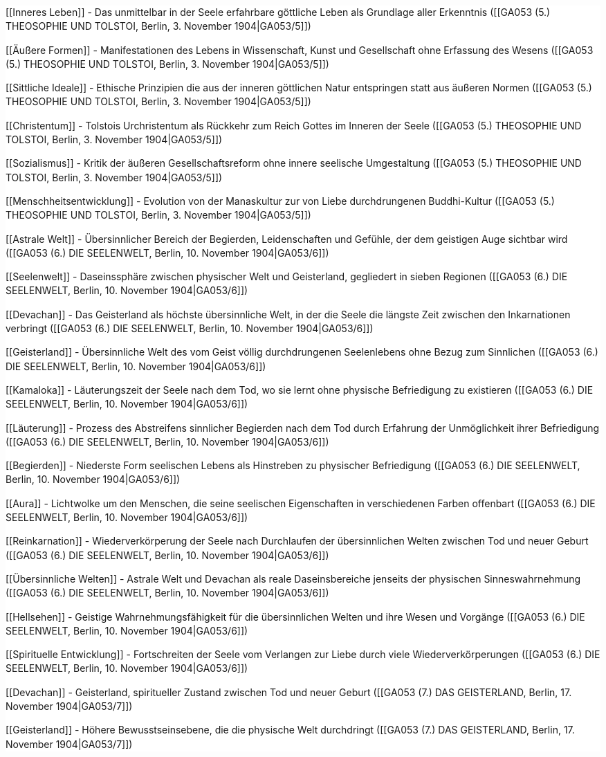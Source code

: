 [[Inneres Leben]] - Das unmittelbar in der Seele erfahrbare göttliche Leben als Grundlage aller Erkenntnis ([[GA053 (5.) THEOSOPHIE UND TOLSTOI, Berlin, 3. November 1904|GA053/5]])

[[Äußere Formen]] - Manifestationen des Lebens in Wissenschaft, Kunst und Gesellschaft ohne Erfassung des Wesens ([[GA053 (5.) THEOSOPHIE UND TOLSTOI, Berlin, 3. November 1904|GA053/5]])

[[Sittliche Ideale]] - Ethische Prinzipien die aus der inneren göttlichen Natur entspringen statt aus äußeren Normen ([[GA053 (5.) THEOSOPHIE UND TOLSTOI, Berlin, 3. November 1904|GA053/5]])

[[Christentum]] - Tolstois Urchristentum als Rückkehr zum Reich Gottes im Inneren der Seele ([[GA053 (5.) THEOSOPHIE UND TOLSTOI, Berlin, 3. November 1904|GA053/5]])

[[Sozialismus]] - Kritik der äußeren Gesellschaftsreform ohne innere seelische Umgestaltung ([[GA053 (5.) THEOSOPHIE UND TOLSTOI, Berlin, 3. November 1904|GA053/5]])

[[Menschheitsentwicklung]] - Evolution von der Manaskultur zur von Liebe durchdrungenen Buddhi-Kultur ([[GA053 (5.) THEOSOPHIE UND TOLSTOI, Berlin, 3. November 1904|GA053/5]])

[[Astrale Welt]] - Übersinnlicher Bereich der Begierden, Leidenschaften und Gefühle, der dem geistigen Auge sichtbar wird ([[GA053 (6.) DIE SEELENWELT, Berlin, 10. November 1904|GA053/6]])

[[Seelenwelt]] - Daseinssphäre zwischen physischer Welt und Geisterland, gegliedert in sieben Regionen ([[GA053 (6.) DIE SEELENWELT, Berlin, 10. November 1904|GA053/6]])

[[Devachan]] - Das Geisterland als höchste übersinnliche Welt, in der die Seele die längste Zeit zwischen den Inkarnationen verbringt ([[GA053 (6.) DIE SEELENWELT, Berlin, 10. November 1904|GA053/6]])

[[Geisterland]] - Übersinnliche Welt des vom Geist völlig durchdrungenen Seelenlebens ohne Bezug zum Sinnlichen ([[GA053 (6.) DIE SEELENWELT, Berlin, 10. November 1904|GA053/6]])

[[Kamaloka]] - Läuterungszeit der Seele nach dem Tod, wo sie lernt ohne physische Befriedigung zu existieren ([[GA053 (6.) DIE SEELENWELT, Berlin, 10. November 1904|GA053/6]])

[[Läuterung]] - Prozess des Abstreifens sinnlicher Begierden nach dem Tod durch Erfahrung der Unmöglichkeit ihrer Befriedigung ([[GA053 (6.) DIE SEELENWELT, Berlin, 10. November 1904|GA053/6]])

[[Begierden]] - Niederste Form seelischen Lebens als Hinstreben zu physischer Befriedigung ([[GA053 (6.) DIE SEELENWELT, Berlin, 10. November 1904|GA053/6]])

[[Aura]] - Lichtwolke um den Menschen, die seine seelischen Eigenschaften in verschiedenen Farben offenbart ([[GA053 (6.) DIE SEELENWELT, Berlin, 10. November 1904|GA053/6]])

[[Reinkarnation]] - Wiederverkörperung der Seele nach Durchlaufen der übersinnlichen Welten zwischen Tod und neuer Geburt ([[GA053 (6.) DIE SEELENWELT, Berlin, 10. November 1904|GA053/6]])

[[Übersinnliche Welten]] - Astrale Welt und Devachan als reale Daseinsbereiche jenseits der physischen Sinneswahrnehmung ([[GA053 (6.) DIE SEELENWELT, Berlin, 10. November 1904|GA053/6]])

[[Hellsehen]] - Geistige Wahrnehmungsfähigkeit für die übersinnlichen Welten und ihre Wesen und Vorgänge ([[GA053 (6.) DIE SEELENWELT, Berlin, 10. November 1904|GA053/6]])

[[Spirituelle Entwicklung]] - Fortschreiten der Seele vom Verlangen zur Liebe durch viele Wiederverkörperungen ([[GA053 (6.) DIE SEELENWELT, Berlin, 10. November 1904|GA053/6]])

[[Devachan]] - Geisterland, spiritueller Zustand zwischen Tod und neuer Geburt ([[GA053 (7.) DAS GEISTERLAND, Berlin, 17. November 1904|GA053/7]])

[[Geisterland]] - Höhere Bewusstseinsebene, die die physische Welt durchdringt ([[GA053 (7.) DAS GEISTERLAND, Berlin, 17. November 1904|GA053/7]])
